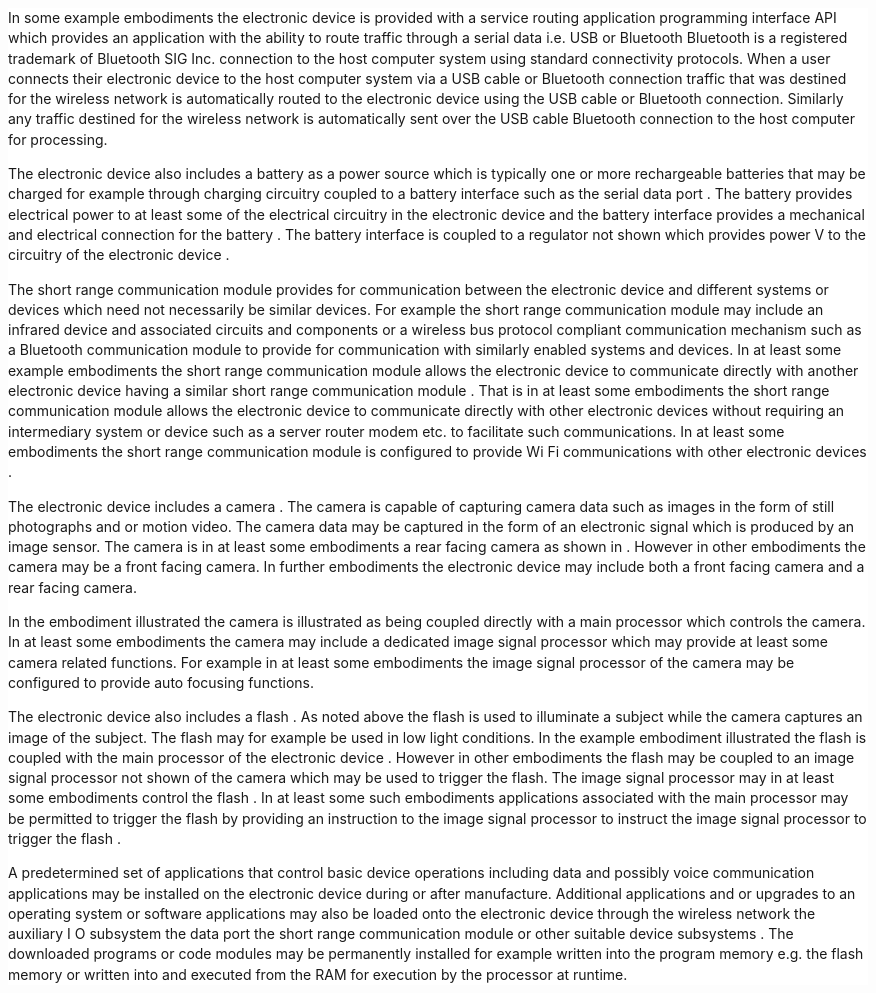 In some example embodiments the electronic device is provided with a service routing application programming interface API which provides an application with the ability to route traffic through a serial data i.e. USB or Bluetooth Bluetooth is a registered trademark of Bluetooth SIG Inc. connection to the host computer system using standard connectivity protocols. When a user connects their electronic device to the host computer system via a USB cable or Bluetooth connection traffic that was destined for the wireless network is automatically routed to the electronic device using the USB cable or Bluetooth connection. Similarly any traffic destined for the wireless network is automatically sent over the USB cable Bluetooth connection to the host computer for processing.

The electronic device also includes a battery as a power source which is typically one or more rechargeable batteries that may be charged for example through charging circuitry coupled to a battery interface such as the serial data port . The battery provides electrical power to at least some of the electrical circuitry in the electronic device and the battery interface provides a mechanical and electrical connection for the battery . The battery interface is coupled to a regulator not shown which provides power V to the circuitry of the electronic device .

The short range communication module provides for communication between the electronic device and different systems or devices which need not necessarily be similar devices. For example the short range communication module may include an infrared device and associated circuits and components or a wireless bus protocol compliant communication mechanism such as a Bluetooth communication module to provide for communication with similarly enabled systems and devices. In at least some example embodiments the short range communication module allows the electronic device to communicate directly with another electronic device having a similar short range communication module . That is in at least some embodiments the short range communication module allows the electronic device to communicate directly with other electronic devices without requiring an intermediary system or device such as a server router modem etc. to facilitate such communications. In at least some embodiments the short range communication module is configured to provide Wi Fi communications with other electronic devices .

The electronic device includes a camera . The camera is capable of capturing camera data such as images in the form of still photographs and or motion video. The camera data may be captured in the form of an electronic signal which is produced by an image sensor. The camera is in at least some embodiments a rear facing camera as shown in . However in other embodiments the camera may be a front facing camera. In further embodiments the electronic device may include both a front facing camera and a rear facing camera.

In the embodiment illustrated the camera is illustrated as being coupled directly with a main processor which controls the camera. In at least some embodiments the camera may include a dedicated image signal processor which may provide at least some camera related functions. For example in at least some embodiments the image signal processor of the camera may be configured to provide auto focusing functions.

The electronic device also includes a flash . As noted above the flash is used to illuminate a subject while the camera captures an image of the subject. The flash may for example be used in low light conditions. In the example embodiment illustrated the flash is coupled with the main processor of the electronic device . However in other embodiments the flash may be coupled to an image signal processor not shown of the camera which may be used to trigger the flash. The image signal processor may in at least some embodiments control the flash . In at least some such embodiments applications associated with the main processor may be permitted to trigger the flash by providing an instruction to the image signal processor to instruct the image signal processor to trigger the flash .

A predetermined set of applications that control basic device operations including data and possibly voice communication applications may be installed on the electronic device during or after manufacture. Additional applications and or upgrades to an operating system or software applications may also be loaded onto the electronic device through the wireless network the auxiliary I O subsystem the data port the short range communication module or other suitable device subsystems . The downloaded programs or code modules may be permanently installed for example written into the program memory e.g. the flash memory or written into and executed from the RAM for execution by the processor at runtime.
